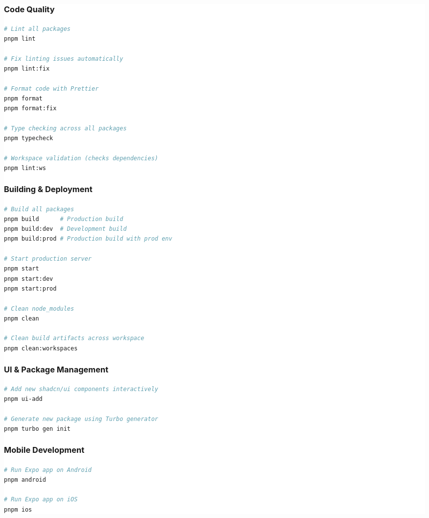 ### Code Quality
```bash
# Lint all packages
pnpm lint

# Fix linting issues automatically
pnpm lint:fix

# Format code with Prettier
pnpm format
pnpm format:fix

# Type checking across all packages
pnpm typecheck

# Workspace validation (checks dependencies)
pnpm lint:ws
```

### Building & Deployment
```bash
# Build all packages
pnpm build      # Production build
pnpm build:dev  # Development build
pnpm build:prod # Production build with prod env

# Start production server
pnpm start
pnpm start:dev
pnpm start:prod

# Clean node_modules
pnpm clean

# Clean build artifacts across workspace
pnpm clean:workspaces
```

### UI & Package Management
```bash
# Add new shadcn/ui components interactively
pnpm ui-add

# Generate new package using Turbo generator
pnpm turbo gen init
```

### Mobile Development
```bash
# Run Expo app on Android
pnpm android

# Run Expo app on iOS
pnpm ios
```
